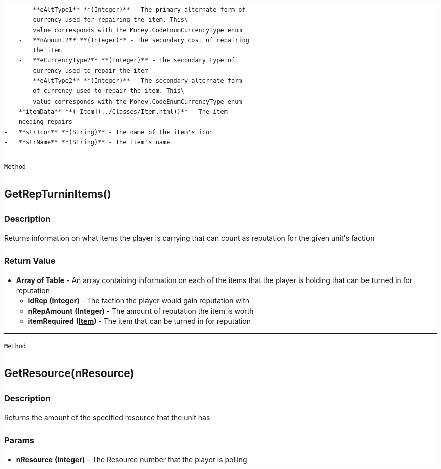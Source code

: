         -   **eAltType1** **(Integer)** - The primary alternate form of
            currency used for repairing the item. This\
            value corresponds with the Money.CodeEnumCurrencyType enum
        -   **nAmount2** **(Integer)** - The secondary cost of repairing
            the item
        -   **eCurrencyType2** **(Integer)** - The secondary type of
            currency used to repair the item
        -   **eAltType2** **(Integer)** - The secondary alternate form
            of currency used to repair the item. This\
            value corresponds with the Money.CodeEnumCurrencyType enum
    -   **itemData** **([Item](../Classes/Item.html))** - The item
        needing repairs
    -   **strIcon** **(String)** - The name of the item's icon
    -   **strName** **(String)** - The item's name

------------------------------------------------------------------------

`Method`

GetRepTurninItems()
-------------------

### Description

Returns information on what items the player is carrying that can count
as reputation for the given unit's faction

### Return Value

-   **Array of Table** - An array containing information on each of the
    items that the player is holding that can be turned in for
    reputation
    -   **idRep** **(Integer)** - The faction the player would gain
        reputation with
    -   **nRepAmount** **(Integer)** - The amount of reputation the item
        is worth
    -   **itemRequired** **([Item](../Classes/Item.html))** - The item
        that can be turned in for reputation

------------------------------------------------------------------------

`Method`

GetResource(nResource)
----------------------

### Description

Returns the amount of the specified resource that the unit has

### Params

-   **nResource** **(Integer)** - The Resource number that the player is
    polling
